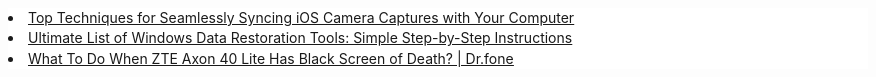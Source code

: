 <li><a href="https://solve-luxury.techidaily.com/top-techniques-for-seamlessly-syncing-ios-camera-captures-with-your-computer/"><u>Top Techniques for Seamlessly Syncing iOS Camera Captures with Your Computer</u></a></li>
<li><a href="https://solve-luxury.techidaily.com/ultimate-list-of-windows-data-restoration-tools-simple-step-by-step-instructions/"><u>Ultimate List of Windows Data Restoration Tools: Simple Step-by-Step Instructions</u></a></li>
<li><a href="https://howto.techidaily.com/what-to-do-when-zte-axon-40-lite-has-black-screen-of-death-drfone-by-drfone-fix-android-problems-fix-android-problems/"><u>What To Do When ZTE Axon 40 Lite Has Black Screen of Death? | Dr.fone</u></a></li>
</ul></div>


